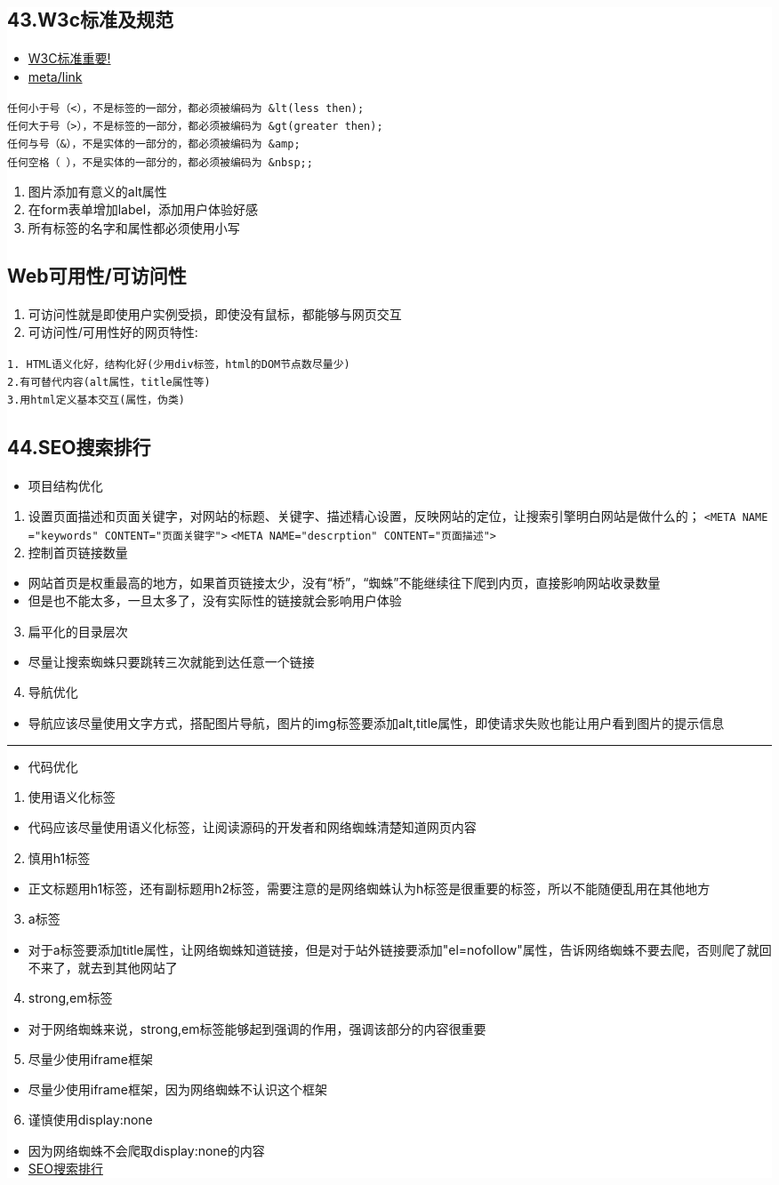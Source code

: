 ## 43.W3c标准及规范
* [W3C标准重要!](https://blog.csdn.net/p526881709/article/details/77563888)
* [meta/link](https://www.cnblogs.com/kingjiong/archive/2010/02/25/1673322.html)
```
任何小于号（<），不是标签的一部分，都必须被编码为 &lt(less then);
任何大于号（>），不是标签的一部分，都必须被编码为 &gt(greater then);
任何与号（&），不是实体的一部分的，都必须被编码为 &amp; 
任何空格（ ），不是实体的一部分的，都必须被编码为 &nbsp;; 
```
1. 图片添加有意义的alt属性
2. 在form表单增加label，添加用户体验好感
3. 所有标签的名字和属性都必须使用小写

## Web可用性/可访问性
1. 可访问性就是即使用户实例受损，即使没有鼠标，都能够与网页交互
2. 可访问性/可用性好的网页特性:
```
1. HTML语义化好，结构化好(少用div标签，html的DOM节点数尽量少)
2.有可替代内容(alt属性，title属性等)
3.用html定义基本交互(属性，伪类)
```

## 44.SEO搜索排行
* 项目结构优化
1. 设置页面描述和页面关键字，对网站的标题、关键字、描述精心设置，反映网站的定位，让搜索引擎明白网站是做什么的；
`<META NAME="keywords" CONTENT="页面关键字">`
`<META NAME="descrption" CONTENT="页面描述">`
2. 控制首页链接数量
* 网站首页是权重最高的地方，如果首页链接太少，没有“桥”，“蜘蛛”不能继续往下爬到内页，直接影响网站收录数量
* 但是也不能太多，一旦太多了，没有实际性的链接就会影响用户体验
3. 扁平化的目录层次
* 尽量让搜索蜘蛛只要跳转三次就能到达任意一个链接
4. 导航优化
* 导航应该尽量使用文字方式，搭配图片导航，图片的img标签要添加alt,title属性，即使请求失败也能让用户看到图片的提示信息
---
* 代码优化
1. 使用语义化标签
* 代码应该尽量使用语义化标签，让阅读源码的开发者和网络蜘蛛清楚知道网页内容
2. 慎用h1标签
* 正文标题用h1标签，还有副标题用h2标签，需要注意的是网络蜘蛛认为h标签是很重要的标签，所以不能随便乱用在其他地方
3. a标签
* 对于a标签要添加title属性，让网络蜘蛛知道链接，但是对于站外链接要添加"el=nofollow"属性，告诉网络蜘蛛不要去爬，否则爬了就回不来了，就去到其他网站了
4. strong,em标签
* 对于网络蜘蛛来说，strong,em标签能够起到强调的作用，强调该部分的内容很重要
5. 尽量少使用iframe框架
* 尽量少使用iframe框架，因为网络蜘蛛不认识这个框架
6. 谨慎使用display:none
* 因为网络蜘蛛不会爬取display:none的内容
* [SEO搜索排行](https://blog.csdn.net/xustart7720/article/details/79960591)
